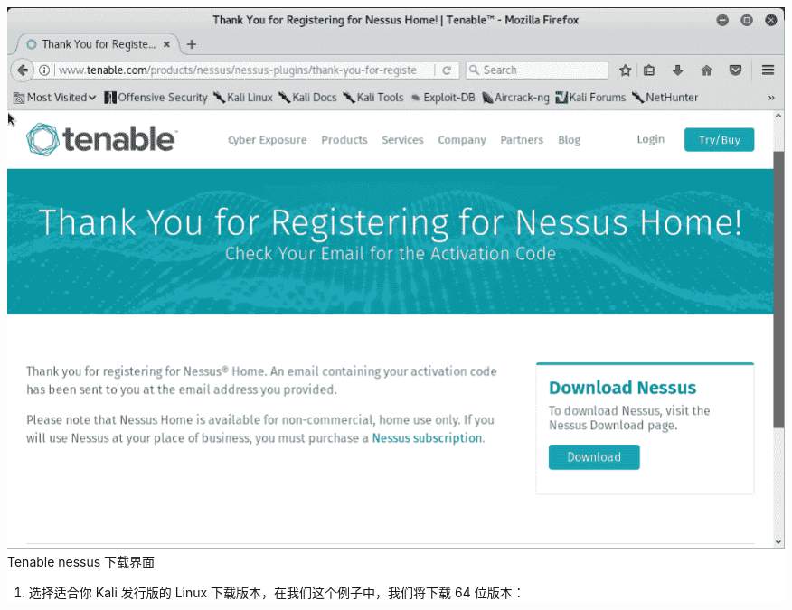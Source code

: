![](img/647e9d13-86e4-44d5-8336-096aa18967cf.png)Tenable nessus 下载界面

1.  选择适合你 Kali 发行版的 Linux 下载版本，在我们这个例子中，我们将下载 64 位版本：
